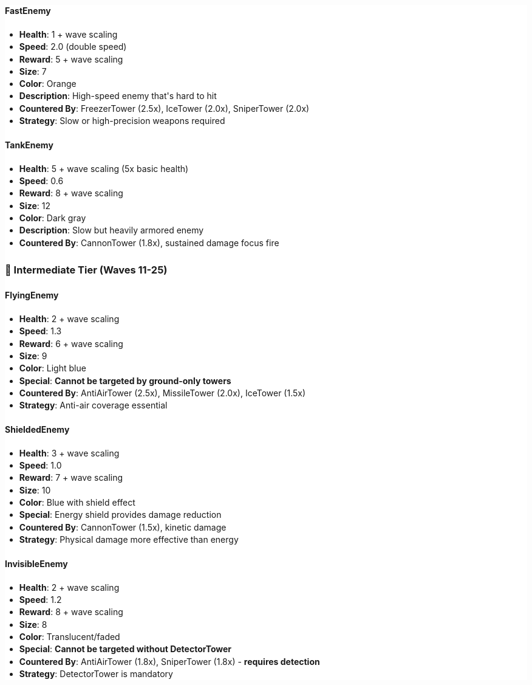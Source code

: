 #### FastEnemy
- **Health**: 1 + wave scaling
- **Speed**: 2.0 (double speed)
- **Reward**: 5 + wave scaling
- **Size**: 7
- **Color**: Orange
- **Description**: High-speed enemy that's hard to hit
- **Countered By**: FreezerTower (2.5x), IceTower (2.0x), SniperTower (2.0x)
- **Strategy**: Slow or high-precision weapons required

#### TankEnemy
- **Health**: 5 + wave scaling (5x basic health)
- **Speed**: 0.6
- **Reward**: 8 + wave scaling
- **Size**: 12
- **Color**: Dark gray
- **Description**: Slow but heavily armored enemy
- **Countered By**: CannonTower (1.8x), sustained damage focus fire

### 🔵 Intermediate Tier (Waves 11-25)

#### FlyingEnemy
- **Health**: 2 + wave scaling
- **Speed**: 1.3
- **Reward**: 6 + wave scaling
- **Size**: 9
- **Color**: Light blue
- **Special**: **Cannot be targeted by ground-only towers**
- **Countered By**: AntiAirTower (2.5x), MissileTower (2.0x), IceTower (1.5x)
- **Strategy**: Anti-air coverage essential

#### ShieldedEnemy
- **Health**: 3 + wave scaling
- **Speed**: 1.0
- **Reward**: 7 + wave scaling
- **Size**: 10
- **Color**: Blue with shield effect
- **Special**: Energy shield provides damage reduction
- **Countered By**: CannonTower (1.5x), kinetic damage
- **Strategy**: Physical damage more effective than energy

#### InvisibleEnemy
- **Health**: 2 + wave scaling
- **Speed**: 1.2
- **Reward**: 8 + wave scaling
- **Size**: 8
- **Color**: Translucent/faded
- **Special**: **Cannot be targeted without DetectorTower**
- **Countered By**: AntiAirTower (1.8x), SniperTower (1.8x) - **requires detection**
- **Strategy**: DetectorTower is mandatory
